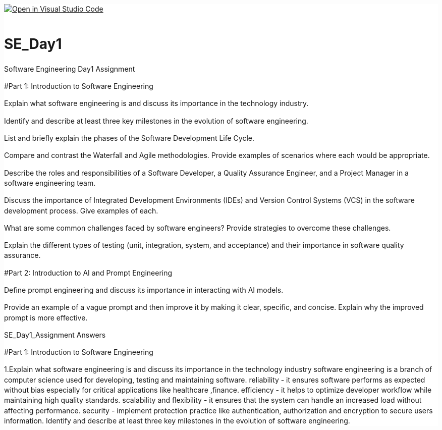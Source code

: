 [![Open in Visual Studio Code](https://classroom.github.com/assets/open-in-vscode-2e0aaae1b6195c2367325f4f02e2d04e9abb55f0b24a779b69b11b9e10269abc.svg)](https://classroom.github.com/online_ide?assignment_repo_id=18550717&assignment_repo_type=AssignmentRepo)
# SE_Day1
Software Engineering Day1 Assignment

#Part 1: Introduction to Software Engineering

Explain what software engineering is and discuss its importance in the technology industry.


Identify and describe at least three key milestones in the evolution of software engineering.


List and briefly explain the phases of the Software Development Life Cycle.


Compare and contrast the Waterfall and Agile methodologies. Provide examples of scenarios where each would be appropriate.


Describe the roles and responsibilities of a Software Developer, a Quality Assurance Engineer, and a Project Manager in a software engineering team.


Discuss the importance of Integrated Development Environments (IDEs) and Version Control Systems (VCS) in the software development process. Give examples of each.


What are some common challenges faced by software engineers? Provide strategies to overcome these challenges.


Explain the different types of testing (unit, integration, system, and acceptance) and their importance in software quality assurance.


#Part 2: Introduction to AI and Prompt Engineering


Define prompt engineering and discuss its importance in interacting with AI models.


Provide an example of a vague prompt and then improve it by making it clear, specific, and concise. Explain why the improved prompt is more effective.




SE_Day1_Assignment Answers

#Part 1: Introduction to Software Engineering

1.Explain what software engineering is and discuss its importance in the technology industry
software engineering is a branch of computer science used for developing, testing and maintaining software.
reliability - it ensures software performs as expected without bias especially for critical applications like healthcare ,finance. 
efficiency - it helps to optimize developer workflow while maintaining high quality standards.
 scalability and flexibility - it ensures that the system can handle an increased load without affecting performance.
 security - implement protection practice like authentication, authorization and encryption to secure users information. Identify and describe at least three key milestones in the evolution of software engineering.
